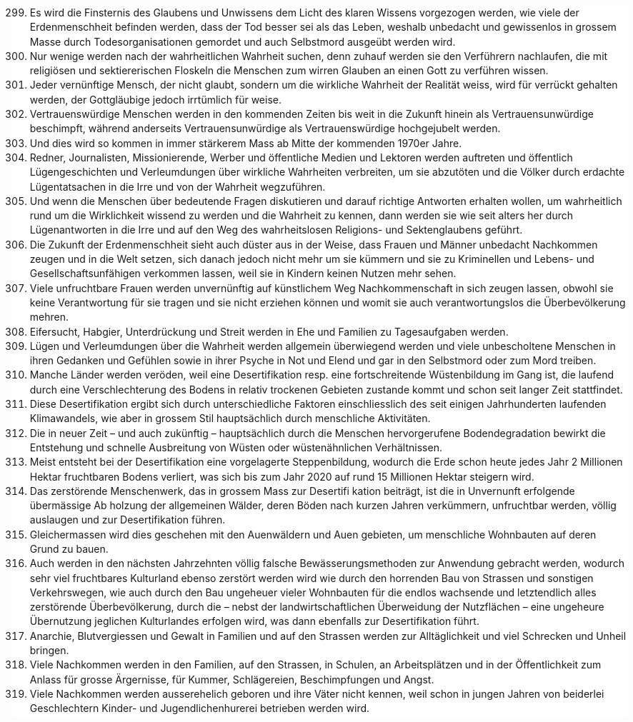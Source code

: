299. Es wird die Finsternis des Glaubens und Unwissens dem Licht des klaren Wissens vorgezogen werden, wie viele der Erdenmenschheit befinden werden, dass der Tod besser sei als das Leben, weshalb unbedacht und gewissenlos in grossem Masse durch Todesorganisationen gemordet und auch Selbstmord ausgeübt werden wird.
300. Nur wenige werden nach der wahrheitlichen Wahrheit suchen, denn zuhauf werden sie den Verführern nachlaufen, die mit religiösen und sektiererischen Floskeln die Menschen zum wirren Glauben an einen Gott zu verführen wissen.
301. Jeder vernünftige Mensch, der nicht glaubt, sondern um die wirkliche Wahrheit der Realität weiss, wird für verrückt gehalten werden, der Gottgläubige jedoch irrtümlich für weise.
302. Vertrauenswürdige Menschen werden in den kommenden Zeiten bis weit in die Zukunft hinein als Vertrauensunwürdige beschimpft, während anderseits Vertrauensunwürdige als Vertrauenswürdige hochgejubelt werden.
303. Und dies wird so kommen in immer stärkerem Mass ab Mitte der kommenden 1970er Jahre.
304. Redner, Journalisten, Missionierende, Werber und öffentliche Medien und Lektoren werden auftreten und öffentlich Lügengeschichten und Verleumdungen über wirkliche Wahrheiten verbreiten, um sie abzutöten und die Völker durch erdachte Lügentatsachen in die Irre und von der Wahrheit wegzuführen.
305. Und wenn die Menschen über bedeutende Fragen diskutieren und darauf richtige Antworten erhalten wollen, um wahrheitlich rund um die Wirklichkeit wissend zu werden und die Wahrheit zu kennen, dann werden sie wie seit alters her durch Lügenantworten in die Irre und auf den Weg des wahrheitslosen Religions- und Sektenglaubens geführt.
306. Die Zukunft der Erdenmenschheit sieht auch düster aus in der Weise, dass Frauen und Männer unbedacht Nachkommen zeugen und in die Welt setzen, sich danach jedoch nicht mehr um sie kümmern und sie zu Kriminellen und Lebens- und Gesellschaftsunfähigen verkommen lassen, weil sie in Kindern keinen Nutzen mehr sehen.
307. Viele unfruchtbare Frauen werden unvernünftig auf künstlichem Weg Nachkommenschaft in sich zeugen lassen, obwohl sie keine Verantwortung für sie tragen und sie nicht erziehen können und womit sie auch verantwortungslos die Überbevölkerung mehren.
308. Eifersucht, Habgier, Unterdrückung und Streit werden in Ehe und Familien zu Tagesaufgaben werden.
309. Lügen und Verleumdungen über die Wahrheit werden allgemein überwiegend werden und viele unbescholtene Menschen in ihren Gedanken und Gefühlen sowie in ihrer Psyche in Not und Elend und gar in den Selbstmord oder zum Mord treiben.
310. Manche Länder werden veröden, weil eine Desertifikation resp. eine fortschreitende Wüstenbildung im Gang ist, die laufend durch eine Verschlechterung des Bodens in relativ trockenen Gebieten zustande kommt und schon seit langer Zeit stattfindet.
311. Diese Desertifikation ergibt sich durch unterschiedliche Faktoren einschliesslich des seit einigen Jahrhunderten laufenden Klimawandels, wie aber in grossem Stil hauptsächlich durch menschliche Aktivitäten.
312. Die in neuer Zeit – und auch zukünftig – hauptsächlich durch die Menschen hervorgerufene Bodendegradation bewirkt die Entstehung und schnelle Ausbreitung von Wüsten oder wüstenähnlichen Verhältnissen.
313. Meist entsteht bei der Desertifikation eine vorgelagerte Steppenbildung, wodurch die Erde schon heute jedes Jahr 2 Millionen Hektar fruchtbaren Bodens verliert, was sich bis zum Jahr 2020 auf rund 15 Millionen Hektar steigern wird.
314. Das zerstörende Menschenwerk, das in grossem Mass zur Desertifi kation beiträgt, ist die in Unvernunft erfolgende übermässige Ab holzung der allgemeinen Wälder, deren Böden nach kurzen Jahren verkümmern, unfruchtbar werden, völlig auslaugen und zur Desertifikation führen.
315. Gleichermassen wird dies geschehen mit den Auenwäldern und Auen gebieten, um menschliche Wohnbauten auf deren Grund zu bauen.
316. Auch werden in den nächsten Jahrzehnten völlig falsche Bewässerungsmethoden zur Anwendung gebracht werden, wodurch sehr viel fruchtbares Kulturland ebenso zerstört werden wird wie durch den horrenden Bau von Strassen und sonstigen Verkehrswegen, wie auch durch den Bau ungeheuer vieler Wohnbauten für die endlos wachsende und letztendlich alles zerstörende Überbevölkerung, durch die – nebst der landwirtschaftlichen Überweidung der Nutzflächen – eine ungeheure Übernutzung jeglichen Kulturlandes erfolgen wird, was dann ebenfalls zur Desertifikation führt.
317. Anarchie, Blutvergiessen und Gewalt in Familien und auf den Strassen werden zur Alltäglichkeit und viel Schrecken und Unheil bringen.
318. Viele Nachkommen werden in den Familien, auf den Strassen, in Schulen, an Arbeitsplätzen und in der Öffentlichkeit zum Anlass für grosse Ärgernisse, für Kummer, Schlägereien, Beschimpfungen und Angst.
319. Viele Nachkommen werden ausserehelich geboren und ihre Väter nicht kennen, weil schon in jungen Jahren von beiderlei Geschlechtern Kinder- und Jugendlichenhurerei betrieben werden wird.